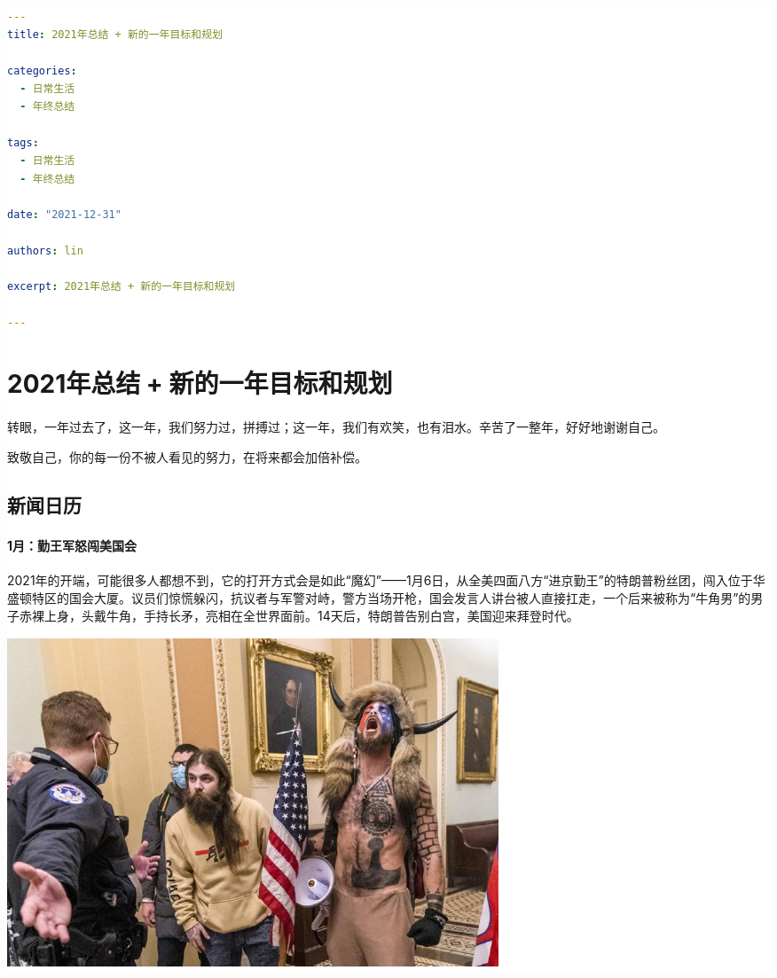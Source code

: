 ```yaml
---
title: 2021年总结 + 新的一年目标和规划

categories:
  - 日常生活
  - 年终总结

tags:
  - 日常生活
  - 年终总结

date: "2021-12-31"

authors: lin

excerpt: 2021年总结 + 新的一年目标和规划

---
```


# 2021年总结 + 新的一年目标和规划

转眼，一年过去了，这一年，我们努力过，拼搏过；这一年，我们有欢笑，也有泪水。辛苦了一整年，好好地谢谢自己。

致敬自己，你的每一份不被人看见的努力，在将来都会加倍补偿。

## 新闻日历

#### **1月：勤王军怒闯美国会**

2021年的开端，可能很多人都想不到，它的打开方式会是如此“魔幻”——1月6日，从全美四面八方“进京勤王”的特朗普粉丝团，闯入位于华盛顿特区的国会大厦。议员们惊慌躲闪，抗议者与军警对峙，警方当场开枪，国会发言人讲台被人直接扛走，一个后来被称为“牛角男”的男子赤裸上身，头戴牛角，手持长矛，亮相在全世界面前。14天后，特朗普告别白宫，美国迎来拜登时代。

![4d03-a370d991827003abcad4040bdd0349dd](/img/pic/finish/4d03-a370d991827003abcad4040bdd0349dd.png)
